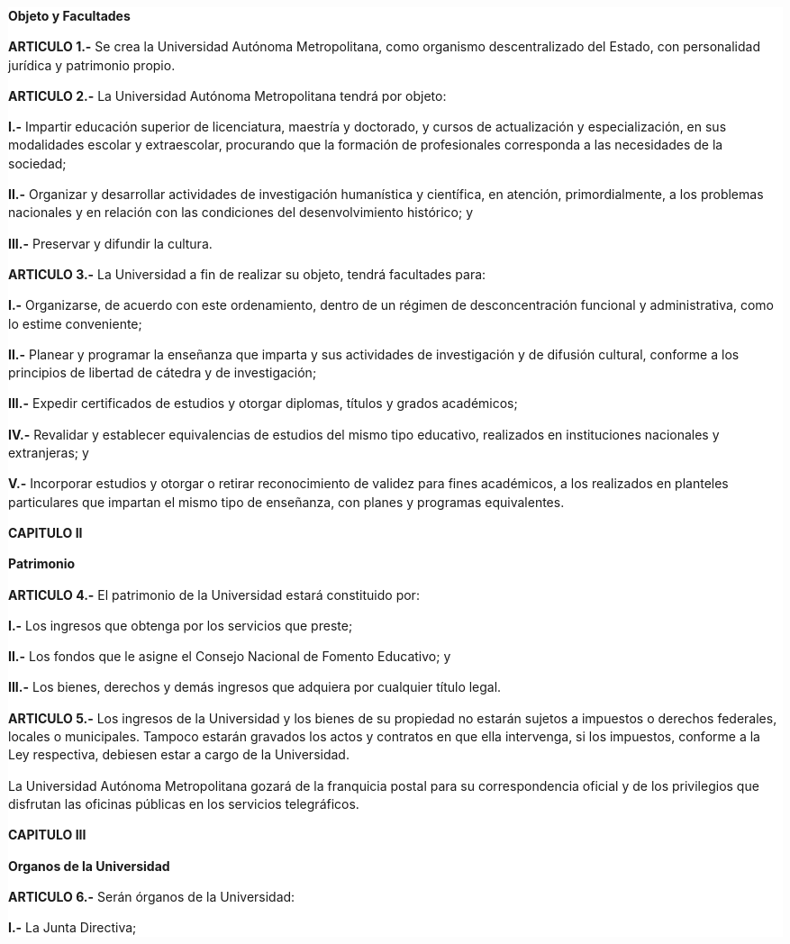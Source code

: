 **Objeto y Facultades**

**ARTICULO 1.-** Se crea la Universidad Autónoma Metropolitana, como organismo descentralizado del Estado, con personalidad jurídica y patrimonio propio.

**ARTICULO 2.-** La Universidad Autónoma Metropolitana tendrá por objeto:

**I.-** Impartir educación superior de licenciatura, maestría y doctorado, y cursos de actualización y especialización, en sus modalidades escolar y extraescolar, procurando que la formación de profesionales corresponda a las necesidades de la sociedad;

**II.-** Organizar y desarrollar actividades de investigación humanística y científica, en atención, primordialmente, a los problemas nacionales y en relación con las condiciones del desenvolvimiento histórico; y

**III.-** Preservar y difundir la cultura.

**ARTICULO 3.-** La Universidad a fin de realizar su objeto, tendrá facultades para:

**I.-** Organizarse, de acuerdo con este ordenamiento, dentro de un régimen de desconcentración funcional y administrativa, como lo estime conveniente;

**II.-** Planear y programar la enseñanza que imparta y sus actividades de investigación y de difusión cultural, conforme a los principios de libertad de cátedra y de investigación;

**III.-** Expedir certificados de estudios y otorgar diplomas, títulos y grados académicos;

**IV.-** Revalidar y establecer equivalencias de estudios del mismo tipo educativo, realizados en instituciones nacionales y extranjeras; y

**V.-** Incorporar estudios y otorgar o retirar reconocimiento de validez para fines académicos, a los realizados en planteles particulares que impartan el mismo tipo de enseñanza, con planes y programas equivalentes.

**CAPITULO II**

**Patrimonio**

**ARTICULO 4.-** El patrimonio de la Universidad estará constituido por:

**I.-** Los ingresos que obtenga por los servicios que preste;

**II.-** Los fondos que le asigne el Consejo Nacional de Fomento Educativo; y

**III.-** Los bienes, derechos y demás ingresos que adquiera por cualquier título legal.

**ARTICULO 5.-** Los ingresos de la Universidad y los bienes de su propiedad no estarán sujetos a impuestos o derechos federales, locales o municipales. Tampoco estarán gravados los actos y contratos en que ella intervenga, si los impuestos, conforme a la Ley respectiva, debiesen estar a cargo de la Universidad.

La Universidad Autónoma Metropolitana gozará de la franquicia postal para su correspondencia oficial y de los privilegios que disfrutan las oficinas públicas en los servicios telegráficos.

**CAPITULO III**

**Organos de la Universidad**

**ARTICULO 6.-** Serán órganos de la Universidad:

**I.-** La Junta Directiva;
